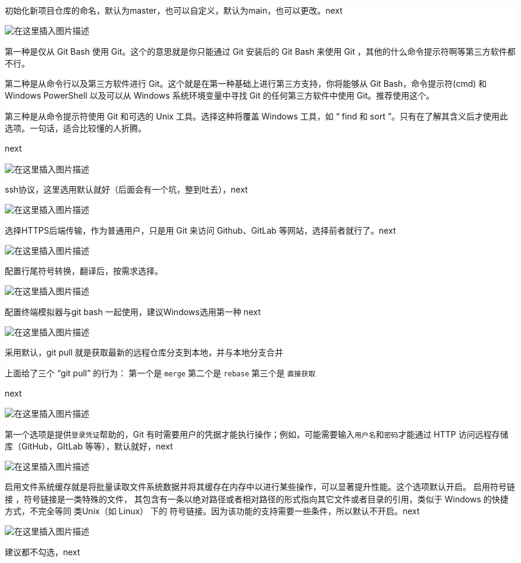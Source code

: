 初始化新项目仓库的命名，默认为master，也可以自定义，默认为main，也可以更改。next

![在这里插入图片描述](https://img-blog.csdnimg.cn/fbdd2976af294092ba79eb8185229093.png?x-oss-process=image/watermark,type_d3F5LXplbmhlaQ,shadow_50,text_Q1NETiBAbXVrZXM=,size_20,color_FFFFFF,t_70,g_se,x_16)



第一种是仅从 Git Bash 使用 Git。这个的意思就是你只能通过 Git 安装后的 Git Bash 来使用 Git ，其他的什么命令提示符啊等第三方软件都不行。

第二种是从命令行以及第三方软件进行 Git。这个就是在第一种基础上进行第三方支持，你将能够从 Git Bash，命令提示符(cmd) 和 Windows PowerShell 以及可以从 Windows 系统环境变量中寻找 Git 的任何第三方软件中使用 Git。推荐使用这个。

第三种是从命令提示符使用 Git 和可选的 Unix 工具。选择这种将覆盖 Windows 工具，如 “ find 和 sort ”。只有在了解其含义后才使用此选项。一句话，适合比较懂的人折腾。

next

![在这里插入图片描述](https://img-blog.csdnimg.cn/3774bfaa37a947b9bf164a689eabdd2b.png?x-oss-process=image/watermark,type_d3F5LXplbmhlaQ,shadow_50,text_Q1NETiBAbXVrZXM=,size_20,color_FFFFFF,t_70,g_se,x_16)

ssh协议，这里选用默认就好（后面会有一个坑，整到吐去），next

![在这里插入图片描述](https://img-blog.csdnimg.cn/692dd96787bf4dcba95f294ded89b8c7.png?x-oss-process=image/watermark,type_d3F5LXplbmhlaQ,shadow_50,text_Q1NETiBAbXVrZXM=,size_20,color_FFFFFF,t_70,g_se,x_16)

选择HTTPS后端传输，作为普通用户，只是用 Git 来访问 Github、GitLab 等网站，选择前者就行了。next

![在这里插入图片描述](https://img-blog.csdnimg.cn/908d38eefeaa4cc790ee45d94901fb09.png?x-oss-process=image/watermark,type_d3F5LXplbmhlaQ,shadow_50,text_Q1NETiBAbXVrZXM=,size_20,color_FFFFFF,t_70,g_se,x_16)

配置行尾符号转换，翻译后，按需求选择。

![在这里插入图片描述](https://img-blog.csdnimg.cn/7c96a96d4ecb4728acd9fb88aadd4cb2.png?x-oss-process=image/watermark,type_d3F5LXplbmhlaQ,shadow_50,text_Q1NETiBAbXVrZXM=,size_20,color_FFFFFF,t_70,g_se,x_16)

配置终端模拟器与git bash 一起使用，建议Windows选用第一种 next

![在这里插入图片描述](https://img-blog.csdnimg.cn/b0c07f97dc0f4eada2a38d2aa2b4c1ee.png?x-oss-process=image/watermark,type_d3F5LXplbmhlaQ,shadow_50,text_Q1NETiBAbXVrZXM=,size_20,color_FFFFFF,t_70,g_se,x_16)

采用默认，git pull 就是获取最新的远程仓库分支到本地，并与本地分支合并

上面给了三个 “git pull” 的行为：
第一个是 `merge`
第二个是 `rebase`
第三个是 `直接获取`

next

![在这里插入图片描述](https://img-blog.csdnimg.cn/9a59b42b115348458f2d1af0320c5ca1.png?x-oss-process=image/watermark,type_d3F5LXplbmhlaQ,shadow_50,text_Q1NETiBAbXVrZXM=,size_20,color_FFFFFF,t_70,g_se,x_16)

第一个选项是提供`登录凭证`帮助的，Git 有时需要用户的凭据才能执行操作；例如，可能需要输入`用户名`和`密码`才能通过 HTTP 访问远程存储库（GitHub，GItLab 等等），默认就好，next

![在这里插入图片描述](https://img-blog.csdnimg.cn/678f9348bff44f3c80979009d4d79fba.png?x-oss-process=image/watermark,type_d3F5LXplbmhlaQ,shadow_50,text_Q1NETiBAbXVrZXM=,size_20,color_FFFFFF,t_70,g_se,x_16)

启用文件系统缓存就是将批量读取文件系统数据并将其缓存在内存中以进行某些操作，可以显著提升性能。这个选项默认开启。
启用符号链接 ，符号链接是一类特殊的文件， 其包含有一条以绝对路径或者相对路径的形式指向其它文件或者目录的引用，类似于 Windows 的快捷方式，不完全等同 类Unix（如 Linux） 下的 符号链接。因为该功能的支持需要一些条件，所以默认不开启。next

![在这里插入图片描述](https://img-blog.csdnimg.cn/26ad8c02f89c4f6599afd6284633beca.png?x-oss-process=image/watermark,type_d3F5LXplbmhlaQ,shadow_50,text_Q1NETiBAbXVrZXM=,size_20,color_FFFFFF,t_70,g_se,x_16)

建议都不勾选，next
